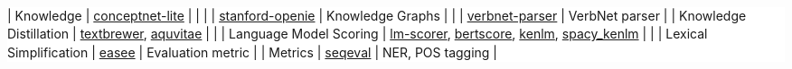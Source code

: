 | Knowledge                     | [conceptnet-lite](https://github.com/ldtoolkit/conceptnet-lite)                                                                                                                                                                                                                                                                                                                                                                                                                                                                                                                                                                                                                                                                                        |                                                           |
|                               | [stanford-openie](https://github.com/philipperemy/Stanford-OpenIE-Python)                                                                                                                                                                                                                                                                                                                                                                                                                                                                                                                                                                                                                                                                              | Knowledge Graphs                                          |
|                               | [verbnet-parser](https://github.com/jgung/verbnet-parser)                                                                                                                                                                                                                                                                                                                                                                                                                                                                                                                                                                                                                                                                                              | VerbNet parser                                            |
| Knowledge Distillation        | [textbrewer](https://github.com/airaria/TextBrewer), [aquvitae](https://github.com/aquvitae/aquvitae)                                                                                                                                                                                                                                                                                                                                                                                                                                                                                                                                                                                                                                                  |                                                           |
| Language Model Scoring        | [lm-scorer](https://github.com/simonepri/lm-scorer), [bertscore](https://github.com/Tiiiger/bert_score), [kenlm](https://github.com/kpu/kenlm), [spacy_kenlm](https://github.com/tokestermw/spacy_kenlm)                                                                                                                                                                                                                                                                                                                                                                                                                                                                                                                                               |                                                           |
| Lexical Simplification        | [easee](https://github.com/feralvam/easse/)                                                                                                                                                                                                                                                                                                                                                                                                                                                                                                                                                                                                                                                                                                            | Evaluation metric                                         |
| Metrics                       | [seqeval](https://github.com/chakki-works/seqeval)                                                                                                                                                                                                                                                                                                                                                                                                                                                                                                                                                                                                                                                                                                     | NER, POS tagging                                          |
